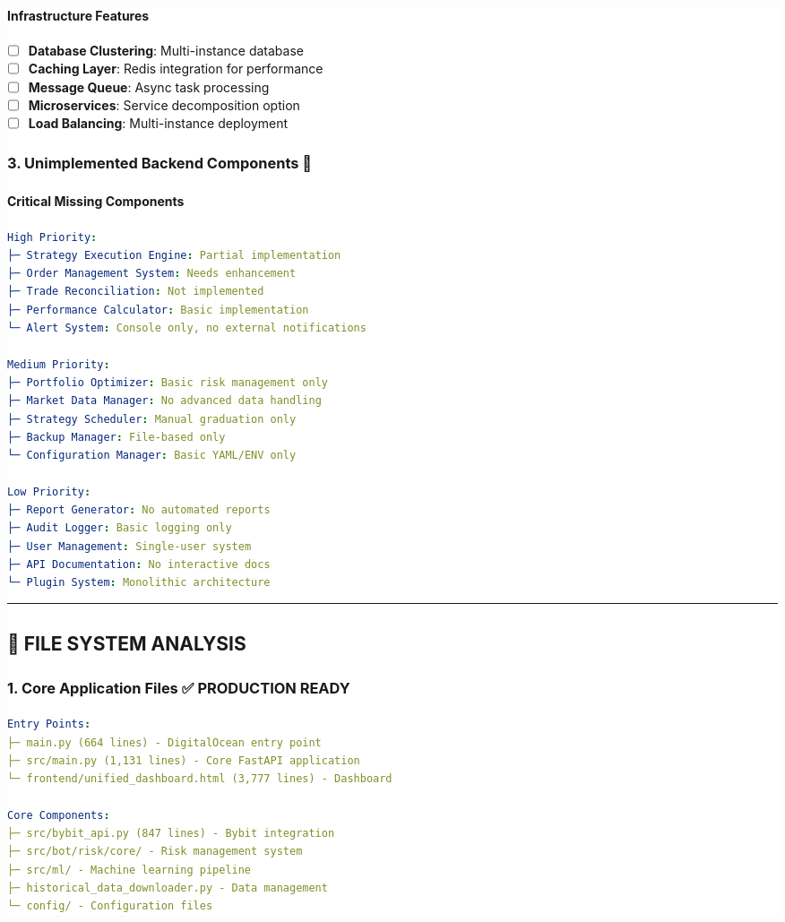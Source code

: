 #### **Infrastructure Features**
- [ ] **Database Clustering**: Multi-instance database
- [ ] **Caching Layer**: Redis integration for performance
- [ ] **Message Queue**: Async task processing
- [ ] **Microservices**: Service decomposition option
- [ ] **Load Balancing**: Multi-instance deployment

### **3. Unimplemented Backend Components** 🚨

#### **Critical Missing Components**
```yaml
High Priority:
├─ Strategy Execution Engine: Partial implementation
├─ Order Management System: Needs enhancement
├─ Trade Reconciliation: Not implemented
├─ Performance Calculator: Basic implementation
└─ Alert System: Console only, no external notifications

Medium Priority:
├─ Portfolio Optimizer: Basic risk management only
├─ Market Data Manager: No advanced data handling
├─ Strategy Scheduler: Manual graduation only
├─ Backup Manager: File-based only
└─ Configuration Manager: Basic YAML/ENV only

Low Priority:
├─ Report Generator: No automated reports
├─ Audit Logger: Basic logging only
├─ User Management: Single-user system
├─ API Documentation: No interactive docs
└─ Plugin System: Monolithic architecture
```

---

## 📁 **FILE SYSTEM ANALYSIS**

### **1. Core Application Files** ✅ PRODUCTION READY

```yaml
Entry Points:
├─ main.py (664 lines) - DigitalOcean entry point
├─ src/main.py (1,131 lines) - Core FastAPI application
└─ frontend/unified_dashboard.html (3,777 lines) - Dashboard

Core Components:
├─ src/bybit_api.py (847 lines) - Bybit integration
├─ src/bot/risk/core/ - Risk management system
├─ src/ml/ - Machine learning pipeline
├─ historical_data_downloader.py - Data management
└─ config/ - Configuration files
```

